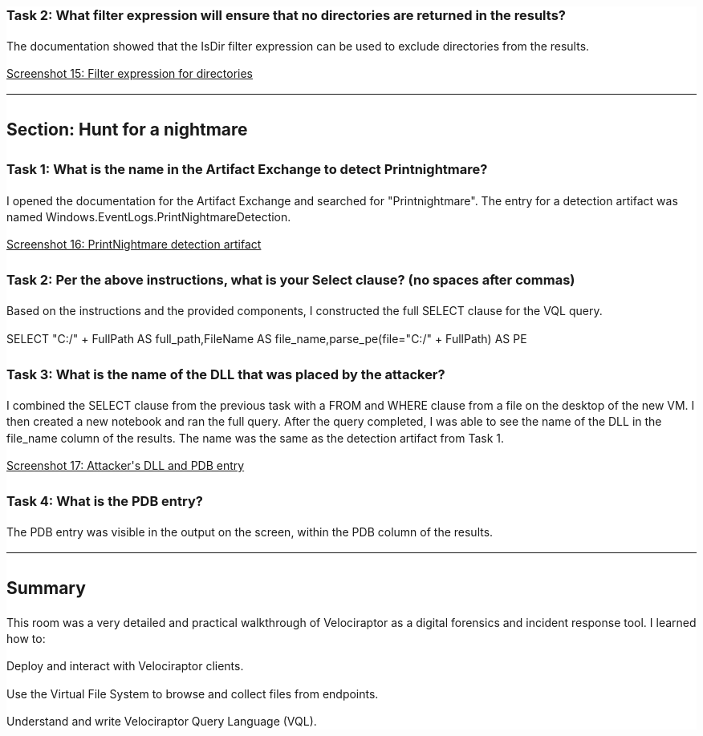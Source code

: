 ### Task 2: What filter expression will ensure that no directories are returned in the results?

The documentation showed that the IsDir filter expression can be used to exclude directories from the results.

[Screenshot 15: Filter expression for directories](./screenshots/15-is-dir-filter.png)

---

## Section: Hunt for a nightmare

### Task 1: What is the name in the Artifact Exchange to detect Printnightmare?

I opened the documentation for the Artifact Exchange and searched for "Printnightmare". The entry for a detection artifact was named Windows.EventLogs.PrintNightmareDetection.

[Screenshot 16: PrintNightmare detection artifact](./screenshots/16-printnightmare-artifact.png)

### Task 2: Per the above instructions, what is your Select clause? (no spaces after commas)

Based on the instructions and the provided components, I constructed the full SELECT clause for the VQL query.


SELECT "C:/" + FullPath AS full_path,FileName AS file_name,parse_pe(file="C:/" + FullPath) AS PE

### Task 3: What is the name of the DLL that was placed by the attacker?

I combined the SELECT clause from the previous task with a FROM and WHERE clause from a file on the desktop of the new VM. I then created a new notebook and ran the full query. After the query completed, I was able to see the name of the DLL in the file_name column of the results. The name was the same as the detection artifact from Task 1.

[Screenshot 17: Attacker's DLL and PDB entry](./screenshots/17-attacker-dll-pdb.png)

### Task 4: What is the PDB entry?

The PDB entry was visible in the output on the screen, within the PDB column of the results.

---

## Summary

This room was a very detailed and practical walkthrough of Velociraptor as a digital forensics and incident response tool. I learned how to:

Deploy and interact with Velociraptor clients.

Use the Virtual File System to browse and collect files from endpoints.

Understand and write Velociraptor Query Language (VQL).
